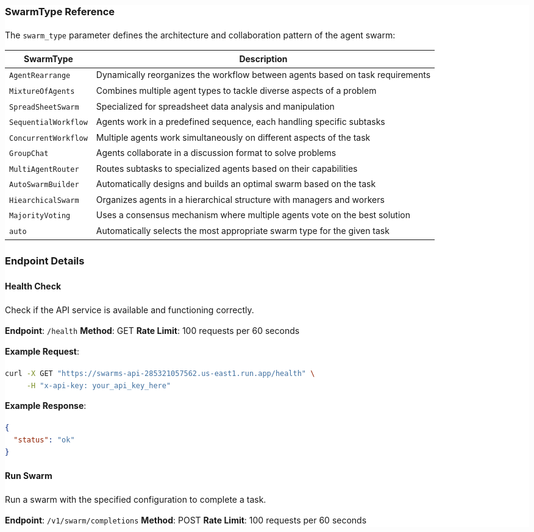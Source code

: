 ### SwarmType Reference

The `swarm_type` parameter defines the architecture and collaboration pattern of the agent swarm:

| SwarmType            | Description                                                                    |
| -------------------- | ------------------------------------------------------------------------------ |
| `AgentRearrange`     | Dynamically reorganizes the workflow between agents based on task requirements |
| `MixtureOfAgents`    | Combines multiple agent types to tackle diverse aspects of a problem           |
| `SpreadSheetSwarm`   | Specialized for spreadsheet data analysis and manipulation                     |
| `SequentialWorkflow` | Agents work in a predefined sequence, each handling specific subtasks          |
| `ConcurrentWorkflow` | Multiple agents work simultaneously on different aspects of the task           |
| `GroupChat`          | Agents collaborate in a discussion format to solve problems                    |
| `MultiAgentRouter`   | Routes subtasks to specialized agents based on their capabilities              |
| `AutoSwarmBuilder`   | Automatically designs and builds an optimal swarm based on the task            |
| `HiearchicalSwarm`   | Organizes agents in a hierarchical structure with managers and workers         |
| `MajorityVoting`     | Uses a consensus mechanism where multiple agents vote on the best solution     |
| `auto`               | Automatically selects the most appropriate swarm type for the given task       |

### Endpoint Details

#### Health Check

Check if the API service is available and functioning correctly.

**Endpoint**: `/health`
**Method**: GET
**Rate Limit**: 100 requests per 60 seconds

**Example Request**:

```bash
curl -X GET "https://swarms-api-285321057562.us-east1.run.app/health" \
     -H "x-api-key: your_api_key_here"
```

**Example Response**:

```json
{
  "status": "ok"
}
```

#### Run Swarm

Run a swarm with the specified configuration to complete a task.

**Endpoint**: `/v1/swarm/completions`
**Method**: POST
**Rate Limit**: 100 requests per 60 seconds
